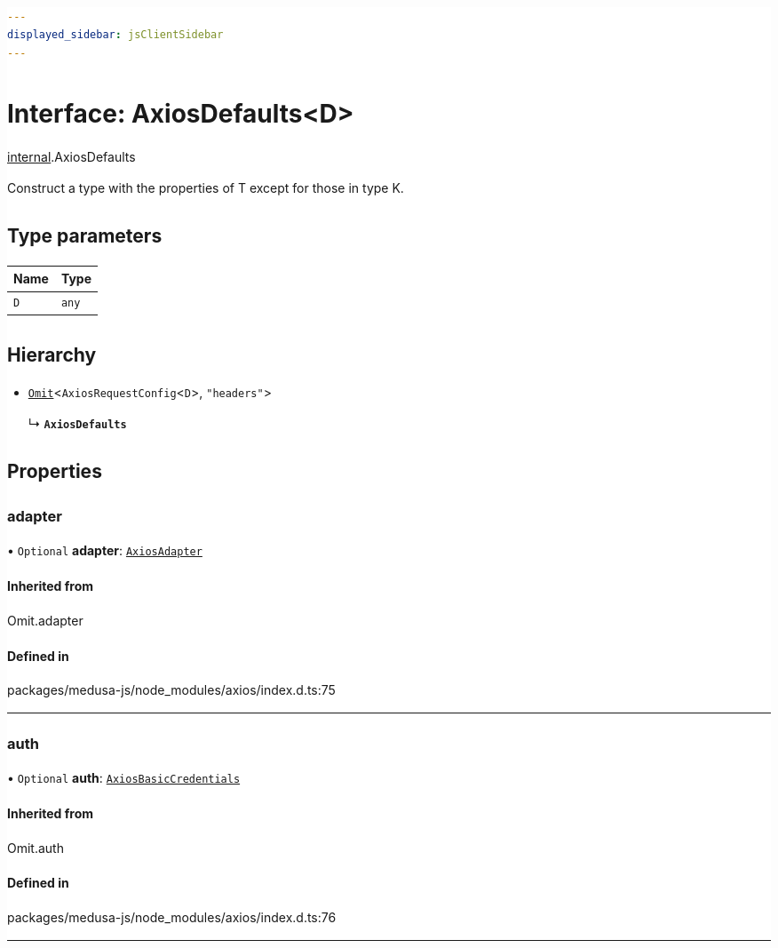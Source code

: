 ```yaml
---
displayed_sidebar: jsClientSidebar
---
```


# Interface: AxiosDefaults<D\>

[internal](../modules/internal-12.md).AxiosDefaults

Construct a type with the properties of T except for those in type K.

## Type parameters

| Name | Type |
| :------ | :------ |
| `D` | `any` |

## Hierarchy

- [`Omit`](../modules/internal-1.md#omit)<`AxiosRequestConfig`<`D`\>, ``"headers"``\>

  ↳ **`AxiosDefaults`**

## Properties

### adapter

• `Optional` **adapter**: [`AxiosAdapter`](internal-12.AxiosAdapter.md)

#### Inherited from

Omit.adapter

#### Defined in

packages/medusa-js/node_modules/axios/index.d.ts:75

___

### auth

• `Optional` **auth**: [`AxiosBasicCredentials`](internal-12.AxiosBasicCredentials.md)

#### Inherited from

Omit.auth

#### Defined in

packages/medusa-js/node_modules/axios/index.d.ts:76

___
